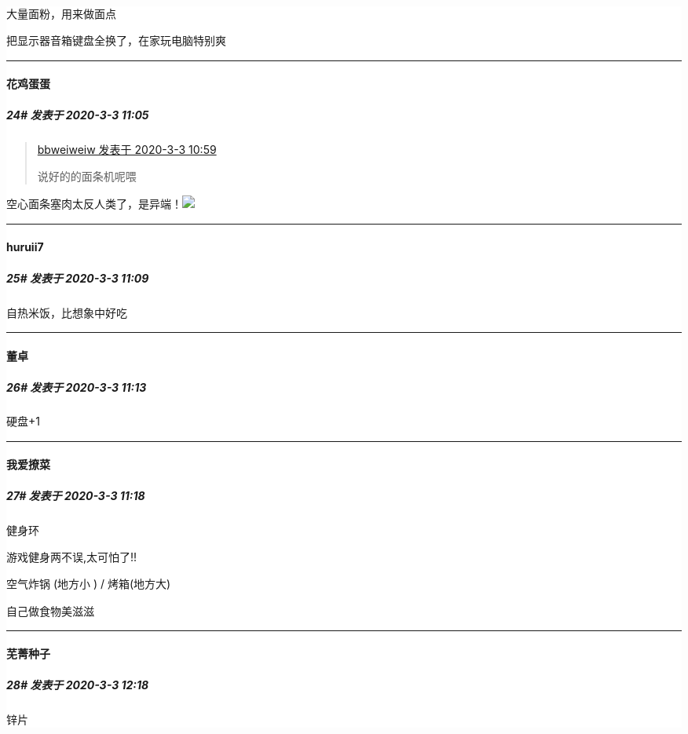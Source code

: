 大量面粉，用来做面点

把显示器音箱键盘全换了，在家玩电脑特别爽


-----

####  花鸡蛋蛋  
##### 24#       发表于 2020-3-3 11:05


<blockquote><a href="httphttps://bbs.saraba1st.com/2b/forum.php?mod=redirect&amp;goto=findpost&amp;pid=46600378&amp;ptid=1916806" target="_blank">bbweiweiw 发表于 2020-3-3 10:59</a>

说好的的面条机呢喂</blockquote>
空心面条塞肉太反人类了，是异端！<img src="https://static.saraba1st.com/image/smiley/face2017/020.png" referrerpolicy="no-referrer">


-----

####  huruii7  
##### 25#       发表于 2020-3-3 11:09


自热米饭，比想象中好吃


-----

####  董卓  
##### 26#       发表于 2020-3-3 11:13


硬盘+1


-----

####  我爱撩菜  
##### 27#       发表于 2020-3-3 11:18


健身环


游戏健身两不误,太可怕了!!


空气炸锅 (地方小 ) / 烤箱(地方大)


自己做食物美滋滋


-----

####  芜菁种子  
##### 28#       发表于 2020-3-3 12:18


锌片
